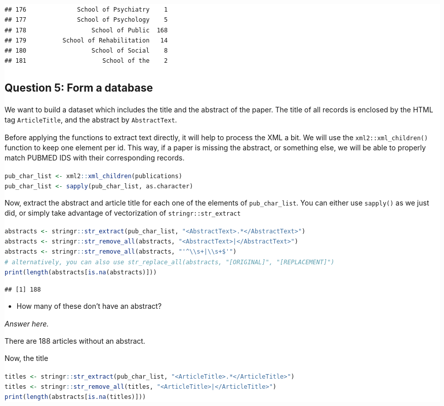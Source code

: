    ## 176              School of Psychiatry    1
    ## 177              School of Psychology    5
    ## 178                  School of Public  168
    ## 179          School of Rehabilitation   14
    ## 180                  School of Social    8
    ## 181                     School of the    2

## Question 5: Form a database

We want to build a dataset which includes the title and the abstract of
the paper. The title of all records is enclosed by the HTML tag
`ArticleTitle`, and the abstract by `AbstractText`.

Before applying the functions to extract text directly, it will help to
process the XML a bit. We will use the `xml2::xml_children()` function
to keep one element per id. This way, if a paper is missing the
abstract, or something else, we will be able to properly match PUBMED
IDS with their corresponding records.

``` r
pub_char_list <- xml2::xml_children(publications)
pub_char_list <- sapply(pub_char_list, as.character)
```

Now, extract the abstract and article title for each one of the elements
of `pub_char_list`. You can either use `sapply()` as we just did, or
simply take advantage of vectorization of `stringr::str_extract`

``` r
abstracts <- stringr::str_extract(pub_char_list, "<AbstractText>.*</AbstractText>")
abstracts <- stringr::str_remove_all(abstracts, "<AbstractText>|</AbstractText>")
abstracts <- stringr::str_remove_all(abstracts, "'^\\s+|\\s+$'")
# alternatively, you can also use str_replace_all(abstracts, "[ORIGINAL]", "[REPLACEMENT]")
print(length(abstracts[is.na(abstracts)]))
```

    ## [1] 188

- How many of these don’t have an abstract?

*Answer here.*

There are 188 articles without an abstract.

Now, the title

``` r
titles <- stringr::str_extract(pub_char_list, "<ArticleTitle>.*</ArticleTitle>")
titles <- stringr::str_remove_all(titles, "<ArticleTitle>|</ArticleTitle>")
print(length(abstracts[is.na(titles)]))
```
